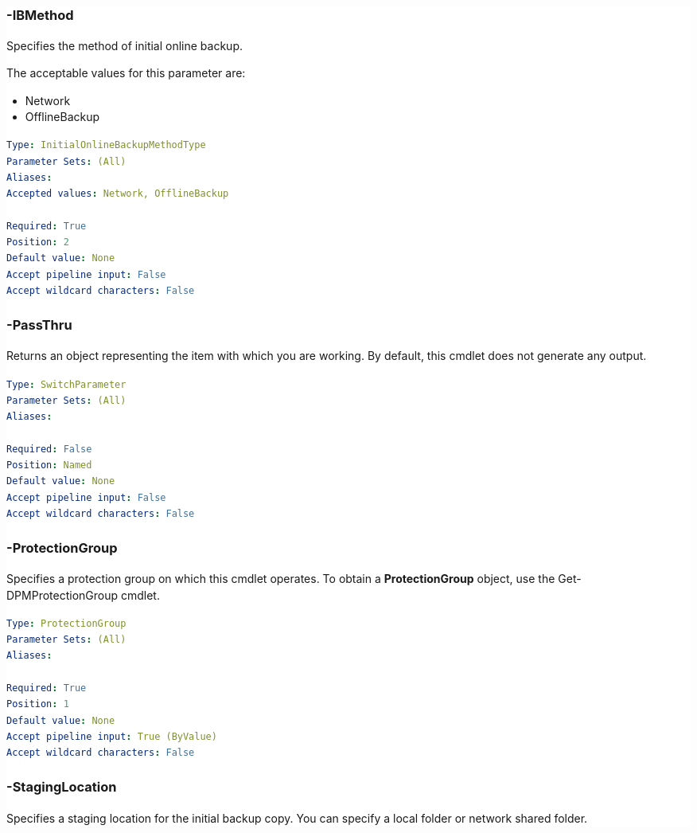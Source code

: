 ### -IBMethod
Specifies the method of initial online backup.

The acceptable values for this parameter are:

- Network
- OfflineBackup

```yaml
Type: InitialOnlineBackupMethodType
Parameter Sets: (All)
Aliases: 
Accepted values: Network, OfflineBackup

Required: True
Position: 2
Default value: None
Accept pipeline input: False
Accept wildcard characters: False
```

### -PassThru
Returns an object representing the item with which you are working.
By default, this cmdlet does not generate any output.

```yaml
Type: SwitchParameter
Parameter Sets: (All)
Aliases: 

Required: False
Position: Named
Default value: None
Accept pipeline input: False
Accept wildcard characters: False
```

### -ProtectionGroup
Specifies a protection group on which this cmdlet operates.
To obtain a **ProtectionGroup** object, use the Get-DPMProtectionGroup cmdlet.

```yaml
Type: ProtectionGroup
Parameter Sets: (All)
Aliases: 

Required: True
Position: 1
Default value: None
Accept pipeline input: True (ByValue)
Accept wildcard characters: False
```

### -StagingLocation
Specifies a staging location for the initial backup copy.
You can specify a local folder or network shared folder.
